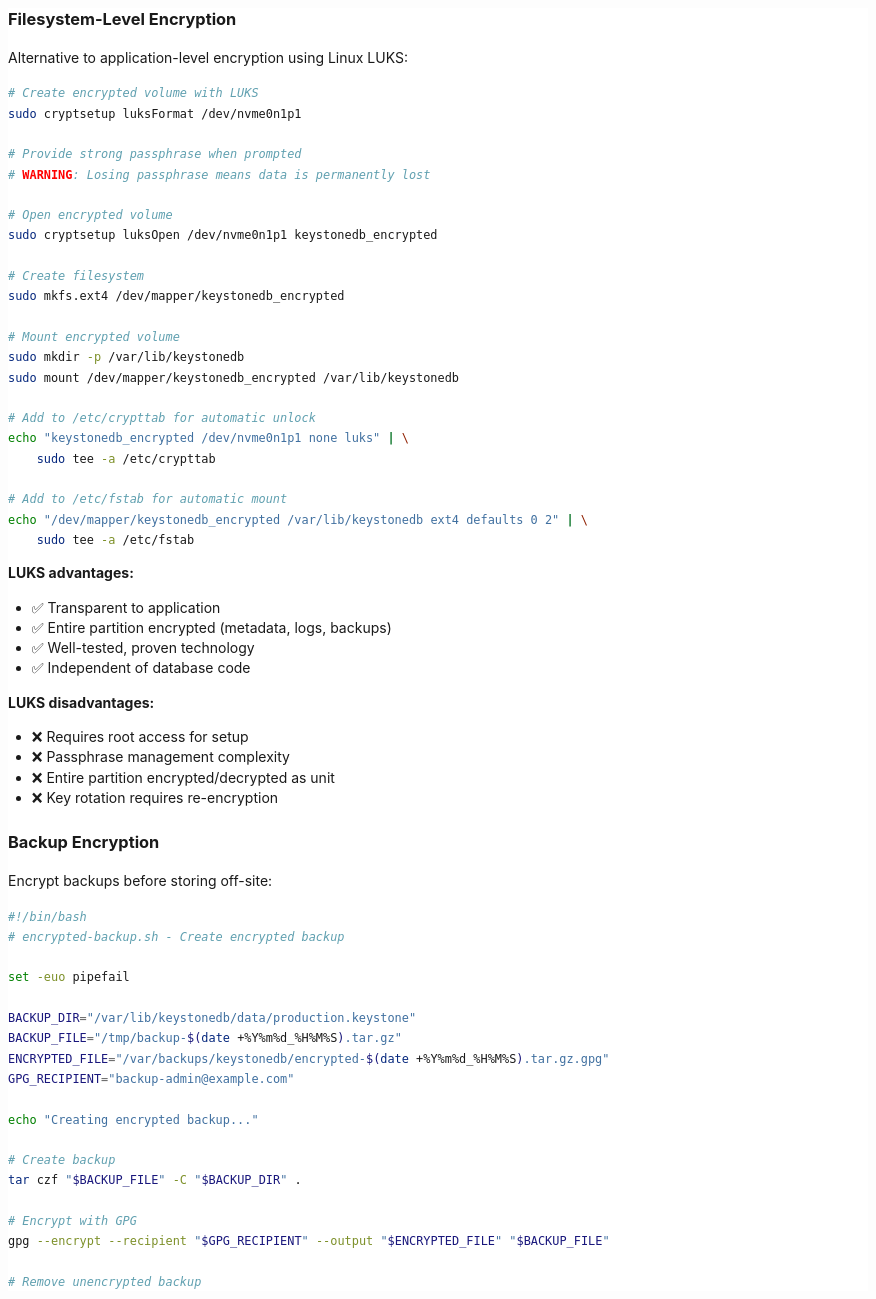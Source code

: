 ### Filesystem-Level Encryption

Alternative to application-level encryption using Linux LUKS:

```bash
# Create encrypted volume with LUKS
sudo cryptsetup luksFormat /dev/nvme0n1p1

# Provide strong passphrase when prompted
# WARNING: Losing passphrase means data is permanently lost

# Open encrypted volume
sudo cryptsetup luksOpen /dev/nvme0n1p1 keystonedb_encrypted

# Create filesystem
sudo mkfs.ext4 /dev/mapper/keystonedb_encrypted

# Mount encrypted volume
sudo mkdir -p /var/lib/keystonedb
sudo mount /dev/mapper/keystonedb_encrypted /var/lib/keystonedb

# Add to /etc/crypttab for automatic unlock
echo "keystonedb_encrypted /dev/nvme0n1p1 none luks" | \
    sudo tee -a /etc/crypttab

# Add to /etc/fstab for automatic mount
echo "/dev/mapper/keystonedb_encrypted /var/lib/keystonedb ext4 defaults 0 2" | \
    sudo tee -a /etc/fstab
```

**LUKS advantages:**
- ✅ Transparent to application
- ✅ Entire partition encrypted (metadata, logs, backups)
- ✅ Well-tested, proven technology
- ✅ Independent of database code

**LUKS disadvantages:**
- ❌ Requires root access for setup
- ❌ Passphrase management complexity
- ❌ Entire partition encrypted/decrypted as unit
- ❌ Key rotation requires re-encryption

### Backup Encryption

Encrypt backups before storing off-site:

```bash
#!/bin/bash
# encrypted-backup.sh - Create encrypted backup

set -euo pipefail

BACKUP_DIR="/var/lib/keystonedb/data/production.keystone"
BACKUP_FILE="/tmp/backup-$(date +%Y%m%d_%H%M%S).tar.gz"
ENCRYPTED_FILE="/var/backups/keystonedb/encrypted-$(date +%Y%m%d_%H%M%S).tar.gz.gpg"
GPG_RECIPIENT="backup-admin@example.com"

echo "Creating encrypted backup..."

# Create backup
tar czf "$BACKUP_FILE" -C "$BACKUP_DIR" .

# Encrypt with GPG
gpg --encrypt --recipient "$GPG_RECIPIENT" --output "$ENCRYPTED_FILE" "$BACKUP_FILE"

# Remove unencrypted backup
```